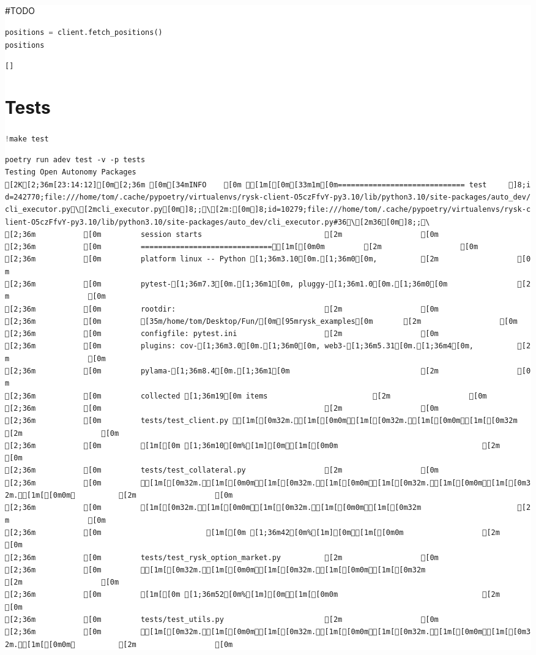 #TODO





```python
positions = client.fetch_positions()
positions
```




    []



# Tests


```python
!make test
```

    poetry run adev test -v -p tests
    Testing Open Autonomy Packages
    [2K[2;36m[23:14:12][0m[2;36m [0m[34mINFO    [0m [1m[[0m[33m1m[0m============================= test     ]8;id=242770;file:///home/tom/.cache/pypoetry/virtualenvs/rysk-client-O5czFfvY-py3.10/lib/python3.10/site-packages/auto_dev/cli_executor.py\[2mcli_executor.py[0m]8;;\[2m:[0m]8;id=10279;file:///home/tom/.cache/pypoetry/virtualenvs/rysk-client-O5czFfvY-py3.10/lib/python3.10/site-packages/auto_dev/cli_executor.py#36\[2m36[0m]8;;\
    [2;36m           [0m         session starts                            [2m                  [0m
    [2;36m           [0m         ==============================[1m[[0m0m         [2m                  [0m
    [2;36m           [0m         platform linux -- Python [1;36m3.10[0m.[1;36m0[0m,          [2m                  [0m
    [2;36m           [0m         pytest-[1;36m7.3[0m.[1;36m1[0m, pluggy-[1;36m1.0[0m.[1;36m0[0m                [2m                  [0m
    [2;36m           [0m         rootdir:                                  [2m                  [0m
    [2;36m           [0m         [35m/home/tom/Desktop/Fun/[0m[95mrysk_examples[0m       [2m                  [0m
    [2;36m           [0m         configfile: pytest.ini                    [2m                  [0m
    [2;36m           [0m         plugins: cov-[1;36m3.0[0m.[1;36m0[0m, web3-[1;36m5.31[0m.[1;36m4[0m,          [2m                  [0m
    [2;36m           [0m         pylama-[1;36m8.4[0m.[1;36m1[0m                              [2m                  [0m
    [2;36m           [0m         collected [1;36m19[0m items                        [2m                  [0m
    [2;36m           [0m                                                   [2m                  [0m
    [2;36m           [0m         tests/test_client.py [1m[[0m32m.[1m[[0m0m[1m[[0m32m.[1m[[0m0m[1m[[0m32m [2m                  [0m
    [2;36m           [0m         [1m[[0m [1;36m10[0m%[1m][0m[1m[[0m0m                                 [2m                  [0m
    [2;36m           [0m         tests/test_collateral.py                  [2m                  [0m
    [2;36m           [0m         [1m[[0m32m.[1m[[0m0m[1m[[0m32m.[1m[[0m0m[1m[[0m32m.[1m[[0m0m[1m[[0m32m.[1m[[0m0m          [2m                  [0m
    [2;36m           [0m         [1m[[0m32m.[1m[[0m0m[1m[[0m32m.[1m[[0m0m[1m[[0m32m                      [2m                  [0m
    [2;36m           [0m                        [1m[[0m [1;36m42[0m%[1m][0m[1m[[0m0m                  [2m                  [0m
    [2;36m           [0m         tests/test_rysk_option_market.py          [2m                  [0m
    [2;36m           [0m         [1m[[0m32m.[1m[[0m0m[1m[[0m32m.[1m[[0m0m[1m[[0m32m                      [2m                  [0m
    [2;36m           [0m         [1m[[0m [1;36m52[0m%[1m][0m[1m[[0m0m                                 [2m                  [0m
    [2;36m           [0m         tests/test_utils.py                       [2m                  [0m
    [2;36m           [0m         [1m[[0m32m.[1m[[0m0m[1m[[0m32m.[1m[[0m0m[1m[[0m32m.[1m[[0m0m[1m[[0m32m.[1m[[0m0m          [2m                  [0m